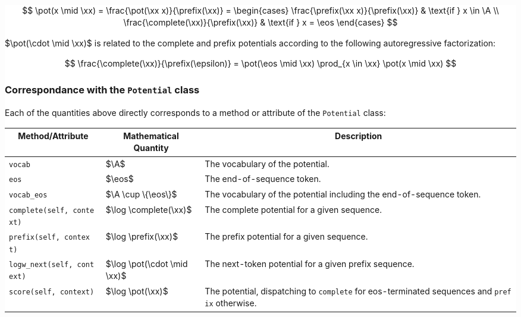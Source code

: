$$
\pot(x \mid \xx) = \frac{\pot(\xx x)}{\prefix(\xx)} = \begin{cases}
    \frac{\prefix(\xx x)}{\prefix(\xx)} & \text{if } x \in \A \\
    \frac{\complete(\xx)}{\prefix(\xx)} & \text{if } x = \eos
\end{cases}
$$

$\pot(\cdot \mid \xx)$ is related to the complete and prefix potentials according to the following autoregressive factorization:

$$
\frac{\complete(\xx)}{\prefix(\epsilon)} = \pot(\eos \mid \xx) \prod_{x \in \xx} \pot(x \mid \xx)
$$

### Correspondance with the `Potential` class

Each of the quantities above directly corresponds to a method or attribute of the `Potential` class:

| Method/Attribute | Mathematical Quantity | Description |
|-----------------|----------------------|-------------|
| `vocab` | $\A$ | The vocabulary of the potential. |
| `eos` | $\eos$ | The end-of-sequence token. |
| `vocab_eos` | $\A \cup \{\eos\}$ | The vocabulary of the potential including the end-of-sequence token. |
| `complete(self, context)` | $\log \complete(\xx)$ | The complete potential for a given sequence. |
| `prefix(self, context)` | $\log \prefix(\xx)$ | The prefix potential for a given sequence. |
| `logw_next(self, context)` | $\log \pot(\cdot \mid \xx)$ | The next-token potential for a given prefix sequence. |
| `score(self, context)` | $\log \pot(\xx)$ | The potential, dispatching to `complete` for eos-terminated sequences and `prefix` otherwise. |
